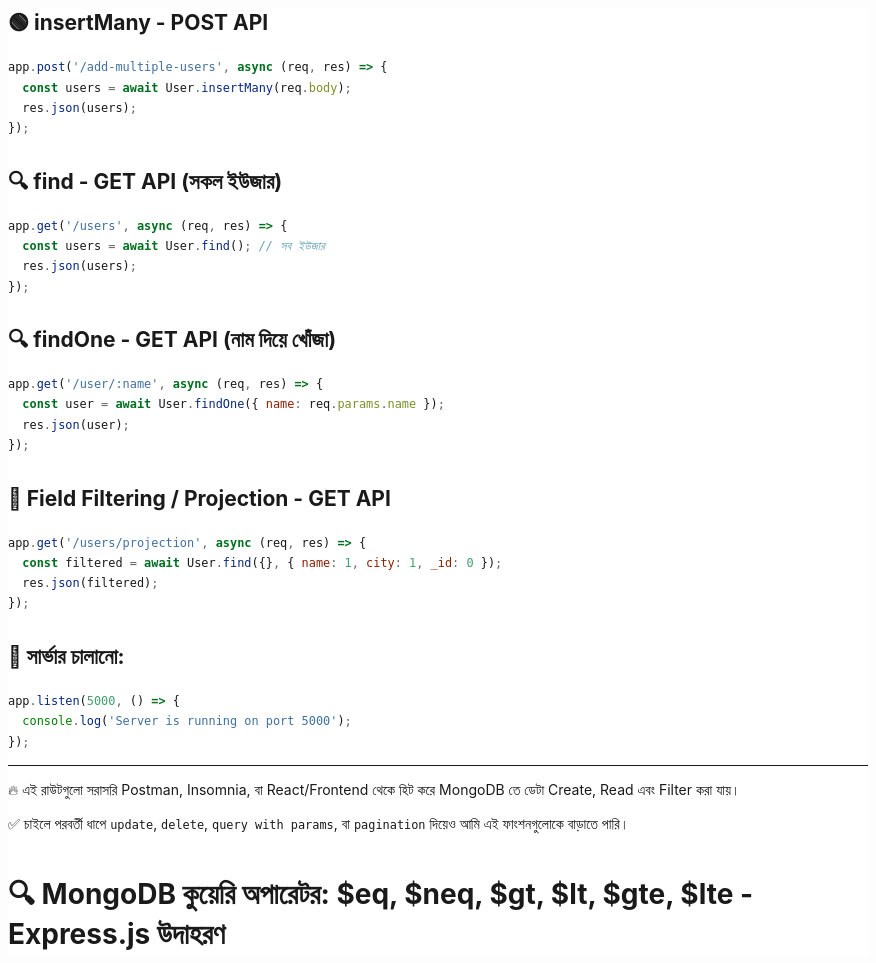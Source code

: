 ## 🟢 insertMany - POST API
```js
app.post('/add-multiple-users', async (req, res) => {
  const users = await User.insertMany(req.body);
  res.json(users);
});
```

## 🔍 find - GET API (সকল ইউজার)
```js
app.get('/users', async (req, res) => {
  const users = await User.find(); // সব ইউজার
  res.json(users);
});
```

## 🔍 findOne - GET API (নাম দিয়ে খোঁজা)
```js
app.get('/user/:name', async (req, res) => {
  const user = await User.findOne({ name: req.params.name });
  res.json(user);
});
```

## 🎯 Field Filtering / Projection - GET API
```js
app.get('/users/projection', async (req, res) => {
  const filtered = await User.find({}, { name: 1, city: 1, _id: 0 });
  res.json(filtered);
});
```

## 🏁 সার্ভার চালানো:
```js
app.listen(5000, () => {
  console.log('Server is running on port 5000');
});
```

---
🔥 এই রাউটগুলো সরাসরি Postman, Insomnia, বা React/Frontend থেকে হিট করে MongoDB তে ডেটা Create, Read এবং Filter করা যায়।

✅ চাইলে পরবর্তী ধাপে `update`, `delete`, `query with params`, বা `pagination` দিয়েও আমি এই ফাংশনগুলোকে বাড়াতে পারি।



# 🔍 MongoDB কুয়েরি অপারেটর: $eq, $neq, $gt, $lt, $gte, $lte - Express.js উদাহরণ
